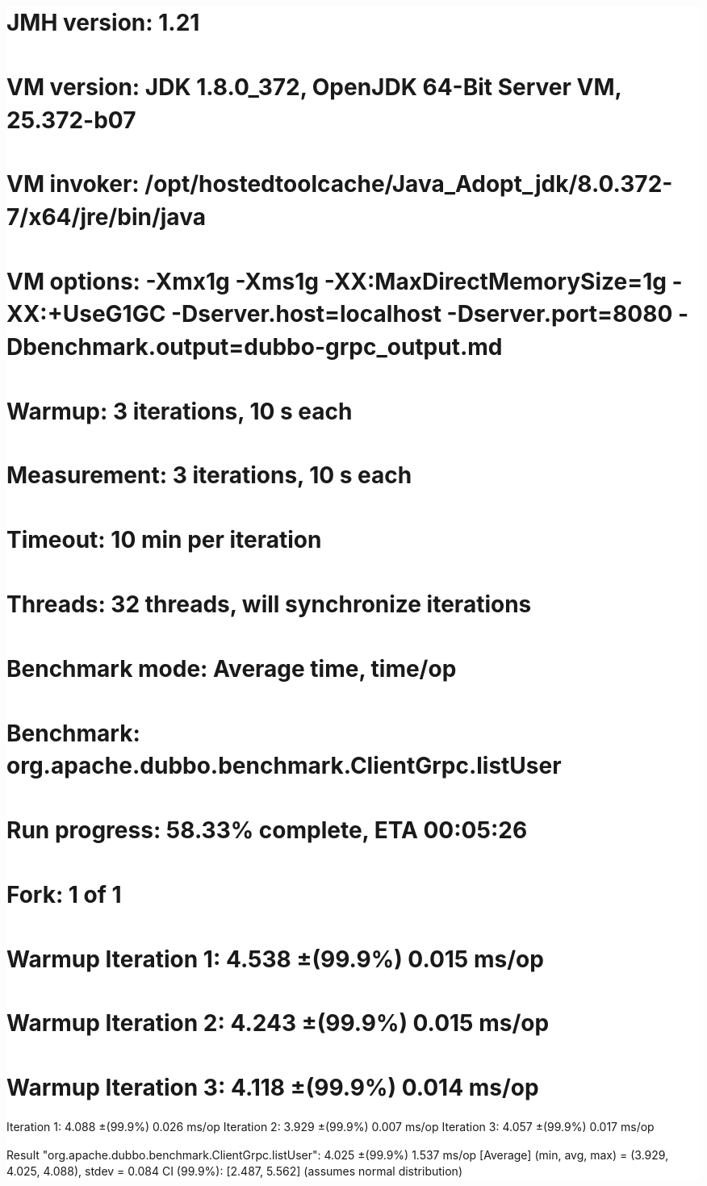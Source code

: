 
# JMH version: 1.21
# VM version: JDK 1.8.0_372, OpenJDK 64-Bit Server VM, 25.372-b07
# VM invoker: /opt/hostedtoolcache/Java_Adopt_jdk/8.0.372-7/x64/jre/bin/java
# VM options: -Xmx1g -Xms1g -XX:MaxDirectMemorySize=1g -XX:+UseG1GC -Dserver.host=localhost -Dserver.port=8080 -Dbenchmark.output=dubbo-grpc_output.md
# Warmup: 3 iterations, 10 s each
# Measurement: 3 iterations, 10 s each
# Timeout: 10 min per iteration
# Threads: 32 threads, will synchronize iterations
# Benchmark mode: Average time, time/op
# Benchmark: org.apache.dubbo.benchmark.ClientGrpc.listUser

# Run progress: 58.33% complete, ETA 00:05:26
# Fork: 1 of 1
# Warmup Iteration   1: 4.538 ±(99.9%) 0.015 ms/op
# Warmup Iteration   2: 4.243 ±(99.9%) 0.015 ms/op
# Warmup Iteration   3: 4.118 ±(99.9%) 0.014 ms/op
Iteration   1: 4.088 ±(99.9%) 0.026 ms/op
Iteration   2: 3.929 ±(99.9%) 0.007 ms/op
Iteration   3: 4.057 ±(99.9%) 0.017 ms/op


Result "org.apache.dubbo.benchmark.ClientGrpc.listUser":
  4.025 ±(99.9%) 1.537 ms/op [Average]
  (min, avg, max) = (3.929, 4.025, 4.088), stdev = 0.084
  CI (99.9%): [2.487, 5.562] (assumes normal distribution)
